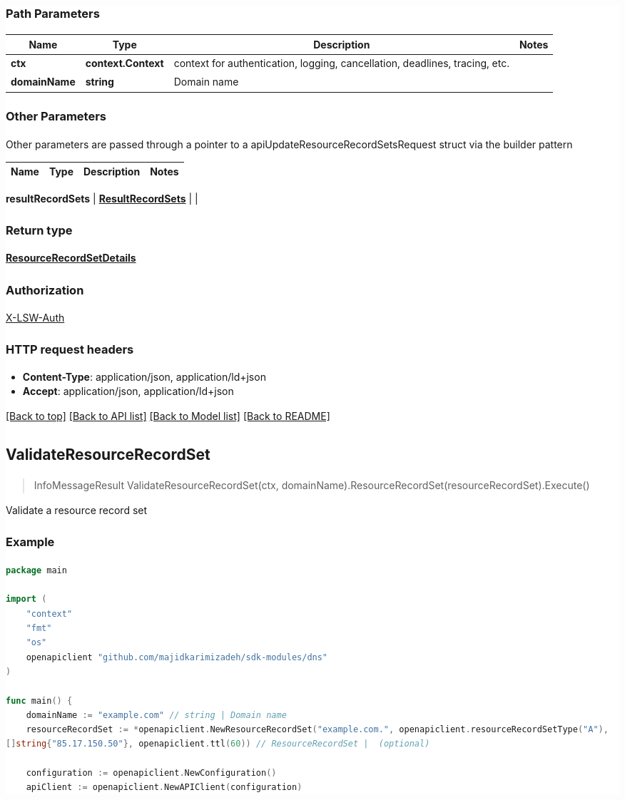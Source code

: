 ### Path Parameters


Name | Type | Description  | Notes
------------- | ------------- | ------------- | -------------
**ctx** | **context.Context** | context for authentication, logging, cancellation, deadlines, tracing, etc.
**domainName** | **string** | Domain name | 

### Other Parameters

Other parameters are passed through a pointer to a apiUpdateResourceRecordSetsRequest struct via the builder pattern


Name | Type | Description  | Notes
------------- | ------------- | ------------- | -------------

 **resultRecordSets** | [**ResultRecordSets**](ResultRecordSets.md) |  | 

### Return type

[**ResourceRecordSetDetails**](ResourceRecordSetDetails.md)

### Authorization

[X-LSW-Auth](../README.md#X-LSW-Auth)

### HTTP request headers

- **Content-Type**: application/json, application/ld+json
- **Accept**: application/json, application/ld+json

[[Back to top]](#) [[Back to API list]](../README.md#documentation-for-api-endpoints)
[[Back to Model list]](../README.md#documentation-for-models)
[[Back to README]](../README.md)


## ValidateResourceRecordSet

> InfoMessageResult ValidateResourceRecordSet(ctx, domainName).ResourceRecordSet(resourceRecordSet).Execute()

Validate a resource record set



### Example

```go
package main

import (
	"context"
	"fmt"
	"os"
	openapiclient "github.com/majidkarimizadeh/sdk-modules/dns"
)

func main() {
	domainName := "example.com" // string | Domain name
	resourceRecordSet := *openapiclient.NewResourceRecordSet("example.com.", openapiclient.resourceRecordSetType("A"), []string{"85.17.150.50"}, openapiclient.ttl(60)) // ResourceRecordSet |  (optional)

	configuration := openapiclient.NewConfiguration()
	apiClient := openapiclient.NewAPIClient(configuration)
```
